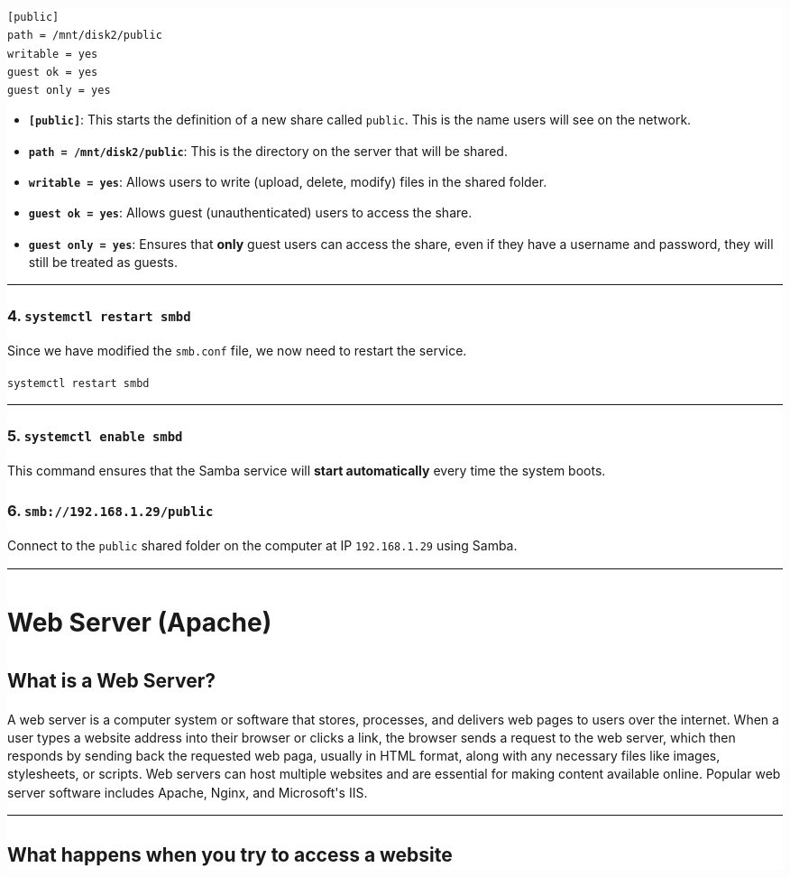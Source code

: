 ```shell
[public]
path = /mnt/disk2/public
writable = yes
guest ok = yes
guest only = yes
```

- **`[public]`**: This starts the definition of a new share called `public`. This is the name users will see on the network.
    
- **`path = /mnt/disk2/public`**: This is the directory on the server that will be shared.
    
- **`writable = yes`**: Allows users to write (upload, delete, modify) files in the shared folder.
    
- **`guest ok = yes`**: Allows guest (unauthenticated) users to access the share.
    
- **`guest only = yes`**: Ensures that **only** guest users can access the share, even if they have a username and password, they will still be treated as guests.
---
### 4. `systemctl restart smbd`

Since we have modified the `smb.conf` file, we now need to restart the service.

```shell
systemctl restart smbd
```

---
### 5. `systemctl enable smbd`

This command ensures that the Samba service will **start automatically** every time the system boots.

### 6. `smb://192.168.1.29/public` 

Connect to the `public` shared folder on the computer at IP `192.168.1.29` using Samba.

---
# Web Server (Apache)

## What is a Web Server?

A web server is a computer system or software that stores, processes, and delivers web pages to users over the internet. When a user types a website address into their browser or clicks a link, the browser sends a request to the web server, which then responds by sending back the requested web paga, usually in HTML format, along with any necessary files like images, stylesheets, or scripts. Web servers can host multiple websites and are essential for making content available online. Popular web server software includes Apache, Nginx, and Microsoft's IIS.

---
## What happens when you try to access a website
